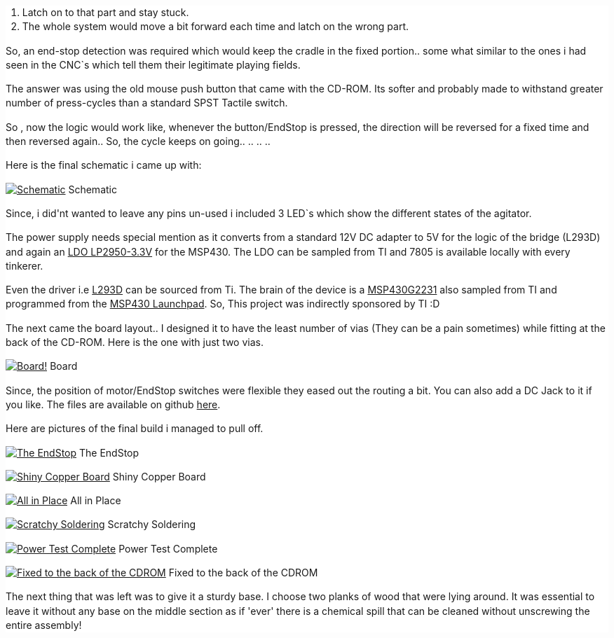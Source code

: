 1. Latch on to that part and stay stuck.
2. The whole system would move a bit forward each time and latch on the wrong part.

So, an end-stop detection was required which would keep the cradle in the fixed portion.. some what similar to the ones i had seen in the CNC`s which tell them their legitimate playing fields.

The answer was using the old mouse push button that came with the CD-ROM. Its softer and probably made to withstand greater number of press-cycles than a standard SPST Tactile switch.

So , now the logic would work like, whenever the button/EndStop is pressed, the direction will be reversed for a fixed time and then reversed again.. So, the cycle keeps on going.. .. .. ..

Here is the final  schematic i came up with:

<a href="http://indiantinker.files.wordpress.com/2013/09/sche.png"><img class="size-full wp-image-492" alt="Schematic" src="http://indiantinker.files.wordpress.com/2013/09/sche.png" width="700" height="482" /></a> Schematic

Since, i did'nt wanted to leave any pins un-used i included 3 LED`s which show the different states of the agitator.

The power supply needs special mention as it converts from a standard 12V DC adapter to 5V for the logic of the bridge (L293D) and again an <a href="http://www.ti.com/product/lp2950-33" target="_blank">LDO LP2950-3.3V</a> for the MSP430. The LDO can be sampled from TI and 7805 is available locally with every tinkerer.

Even the driver i.e <a href="http://www.ti.com/product/l293d" target="_blank">L293D</a> can be sourced from Ti. The brain of the device is a <a href="http://www.ti.com/product/msp430g2231" target="_blank">MSP430G2231</a> also sampled from TI and programmed from the <a href="http://www.ti.com/tool/msp-exp430g2" target="_blank">MSP430 Launchpad</a>. So, This project was indirectly sponsored by TI :D

The next came the board layout.. I designed it to have the least number of  vias (They can be a pain sometimes) while fitting at the back of the CD-ROM. Here is the one with just two vias.

<a href="http://indiantinker.files.wordpress.com/2013/09/brd.png"><img class="size-full wp-image-493" alt="Board!" src="http://indiantinker.files.wordpress.com/2013/09/brd.png" width="458" height="205" /></a> Board

Since, the position of motor/EndStop switches were flexible they eased out the routing a bit. You can also add a DC Jack to it if you like. The files are available on github <a href="https://github.com/IndianTinker/OpenAgitator" target="_blank">here</a>.

Here are pictures of the final build i managed to pull off.

<a href="http://indiantinker.files.wordpress.com/2013/09/dsc00522.jpg"><img class="size-full wp-image-497" alt="The EndStop" src="http://indiantinker.files.wordpress.com/2013/09/dsc00522.jpg" width="700" height="525" /></a> The EndStop

<a href="http://indiantinker.files.wordpress.com/2013/09/dsc00512.jpg"><img class="size-full wp-image-498" alt="Shiny Copper Board" src="http://indiantinker.files.wordpress.com/2013/09/dsc00512.jpg" width="700" height="420" /></a> Shiny Copper Board

<a href="http://indiantinker.files.wordpress.com/2013/09/dsc00515.jpg"><img class="size-full wp-image-499" alt="All in Place" src="http://indiantinker.files.wordpress.com/2013/09/dsc00515.jpg" width="700" height="444" /></a> All in Place

<a href="http://indiantinker.files.wordpress.com/2013/09/dsc00516.jpg"><img class="size-full wp-image-500" alt="Scratchy Soldering" src="http://indiantinker.files.wordpress.com/2013/09/dsc00516.jpg" width="700" height="476" /></a> Scratchy Soldering

<a href="http://indiantinker.files.wordpress.com/2013/09/dsc00517.jpg"><img class="size-full wp-image-501" alt="Power Test Complete" src="http://indiantinker.files.wordpress.com/2013/09/dsc00517.jpg" width="700" height="505" /></a> Power Test Complete

<a href="http://indiantinker.files.wordpress.com/2013/09/dsc00521.jpg"><img class="size-full wp-image-503" alt="Fixed to the back of the CDROM" src="http://indiantinker.files.wordpress.com/2013/09/dsc00521.jpg" width="700" height="525" /></a> Fixed to the back of the CDROM

The next thing that was left was to give it a sturdy base. I choose two planks of wood that were lying around. It was essential to leave it without any base on the middle section as if 'ever' there is a chemical spill that can be cleaned without unscrewing the entire assembly!
